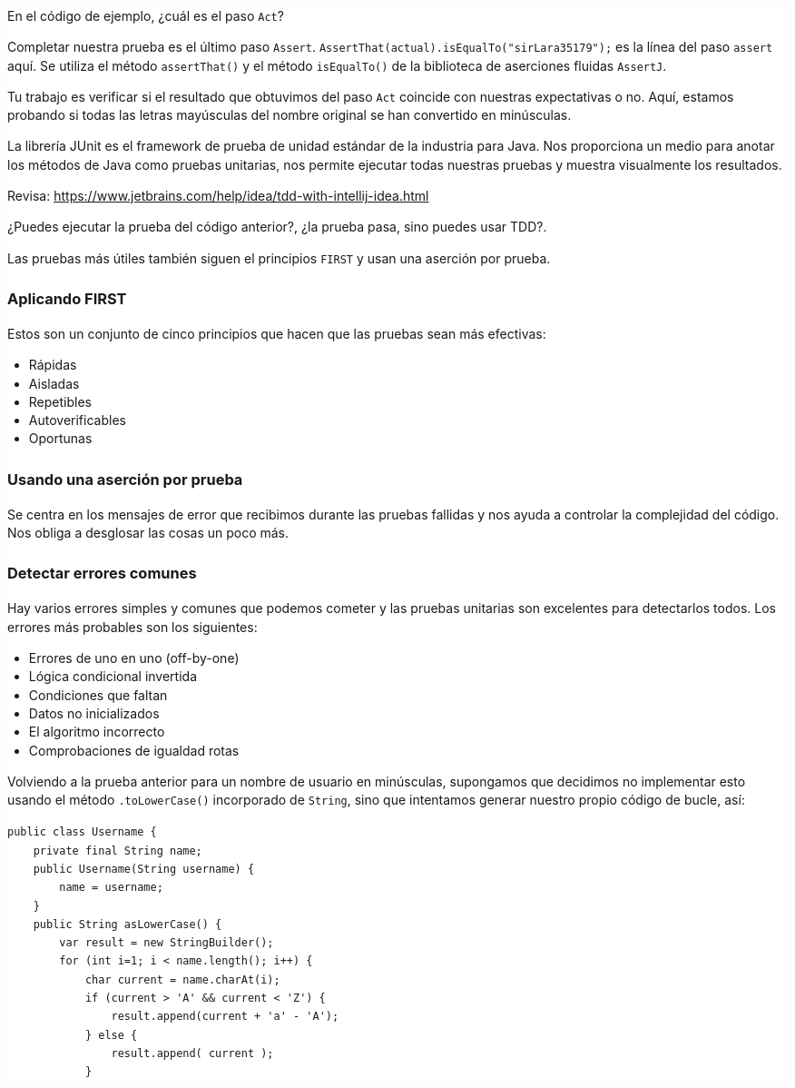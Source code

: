 En el código de ejemplo, ¿cuál es el paso `Act`? 


Completar nuestra prueba es el último paso `Assert`.  `AssertThat(actual).isEqualTo("sirLara35179");`  es la línea del paso `assert` aquí. Se utiliza el método `assertThat()` y el método `isEqualTo()` de la biblioteca de aserciones fluidas `AssertJ`. 

Tu trabajo es verificar si el resultado que obtuvimos del paso `Act` coincide con nuestras expectativas o no. Aquí, estamos probando si todas las letras mayúsculas del nombre original se han convertido en minúsculas. 


La librería  JUnit es el framework de prueba de unidad estándar de la industria para Java. Nos proporciona un medio para anotar los métodos de Java como pruebas unitarias, nos permite ejecutar todas nuestras pruebas y muestra visualmente los resultados.

Revisa: https://www.jetbrains.com/help/idea/tdd-with-intellij-idea.html 


¿Puedes ejecutar la prueba del código anterior?, ¿la prueba pasa, sino puedes usar TDD?.


Las pruebas más útiles también siguen el principios `FIRST` y usan una aserción por prueba.


### Aplicando FIRST

Estos son un conjunto de cinco principios que hacen que las pruebas sean más efectivas: 

- Rápidas 
- Aisladas 
- Repetibles 
- Autoverificables 
- Oportunas

### Usando una aserción por prueba 

Se centra en los mensajes de error que recibimos durante las pruebas fallidas y nos ayuda a controlar la complejidad del código. Nos obliga a desglosar las cosas un poco más. 

### Detectar errores comunes

Hay varios errores simples y comunes que podemos cometer y las pruebas unitarias son excelentes para detectarlos todos. Los errores más probables son los siguientes: 

- Errores de uno en uno (off-by-one)
- Lógica condicional invertida 
- Condiciones que faltan 
- Datos no inicializados 
- El algoritmo incorrecto 
- Comprobaciones de igualdad rotas 

Volviendo a la prueba anterior para un nombre de usuario en minúsculas, supongamos que decidimos no implementar esto usando el método `.toLowerCase()` incorporado de `String`, sino que intentamos generar nuestro propio código de bucle, así:

```
public class Username {
    private final String name;
    public Username(String username) {
        name = username;
    }
    public String asLowerCase() {
        var result = new StringBuilder();
        for (int i=1; i < name.length(); i++) {
            char current = name.charAt(i);
            if (current > 'A' && current < 'Z') {
                result.append(current + 'a' - 'A');
            } else {
                result.append( current );               
            }
```